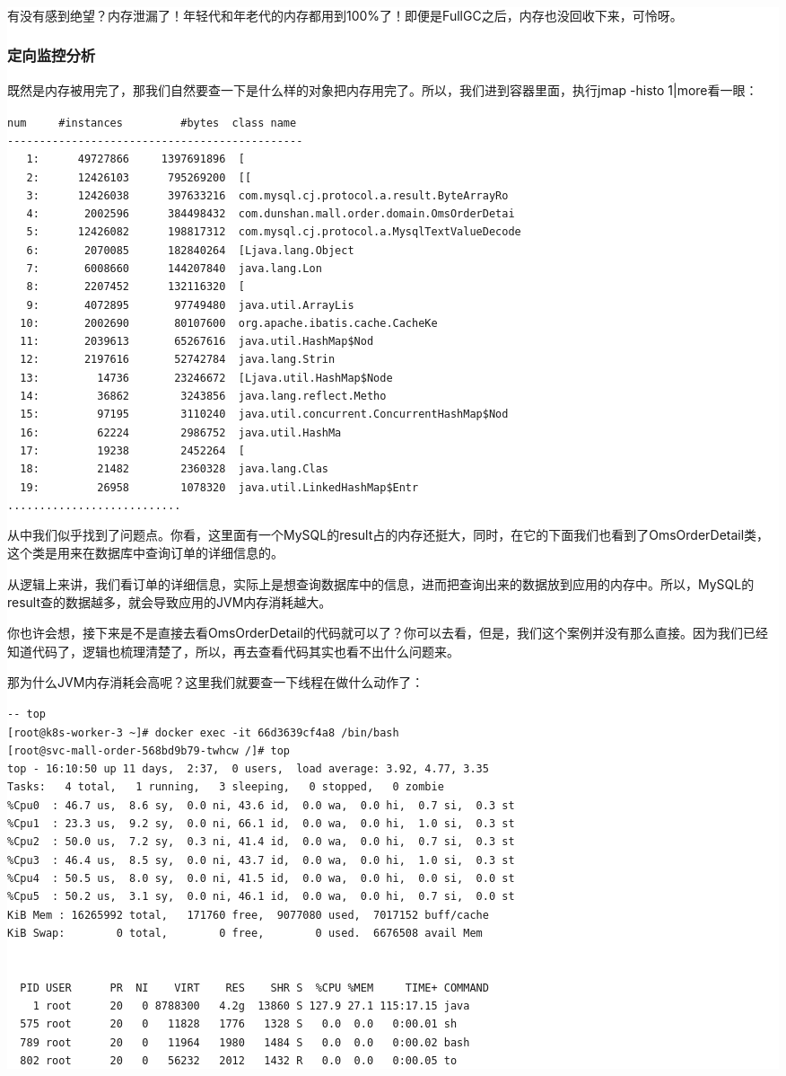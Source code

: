 有没有感到绝望？内存泄漏了！年轻代和年老代的内存都用到100%了！即便是FullGC之后，内存也没回收下来，可怜呀。

### 定向监控分析

既然是内存被用完了，那我们自然要查一下是什么样的对象把内存用完了。所以，我们进到容器里面，执行jmap -histo 1|more看一眼：

```
num     #instances         #bytes  class name
----------------------------------------------
   ​1:      49727866     1397691896  [
   ​2:      12426103      795269200  [[
   ​3:      12426038      397633216  com.mysql.cj.protocol.a.result.ByteArrayRo
   ​4:       2002596      384498432  com.dunshan.mall.order.domain.OmsOrderDetai
   ​5:      12426082      198817312  com.mysql.cj.protocol.a.MysqlTextValueDecode
   ​6:       2070085      182840264  [Ljava.lang.Object
   ​7:       6008660      144207840  java.lang.Lon
   ​8:       2207452      132116320  [
   ​9:       4072895       97749480  java.util.ArrayLis
  ​10:       2002690       80107600  org.apache.ibatis.cache.CacheKe
  ​11:       2039613       65267616  java.util.HashMap$Nod
  ​12:       2197616       52742784  java.lang.Strin
  ​13:         14736       23246672  [Ljava.util.HashMap$Node
  ​14:         36862        3243856  java.lang.reflect.Metho
  ​15:         97195        3110240  java.util.concurrent.ConcurrentHashMap$Nod
  ​16:         62224        2986752  java.util.HashMa
  ​17:         19238        2452264  [
  ​18:         21482        2360328  java.lang.Clas
  ​19:         26958        1078320  java.util.LinkedHashMap$Entr
...........................

```

从中我们似乎找到了问题点。你看，这里面有一个MySQL的result占的内存还挺大，同时，在它的下面我们也看到了OmsOrderDetail类，这个类是用来在数据库中查询订单的详细信息的。

从逻辑上来讲，我们看订单的详细信息，实际上是想查询数据库中的信息，进而把查询出来的数据放到应用的内存中。所以，MySQL的result查的数据越多，就会导致应用的JVM内存消耗越大。

你也许会想，接下来是不是直接去看OmsOrderDetail的代码就可以了？你可以去看，但是，我们这个案例并没有那么直接。因为我们已经知道代码了，逻辑也梳理清楚了，所以，再去查看代码其实也看不出什么问题来。

那为什么JVM内存消耗会高呢？这里我们就要查一下线程在做什么动作了：

```
-- top
[root@k8s-worker-3 ~]# docker exec -it 66d3639cf4a8 /bin/bash
[root@svc-mall-order-568bd9b79-twhcw /]# top
top - 16:10:50 up 11 days,  2:37,  0 users,  load average: 3.92, 4.77, 3.35
Tasks:   4 total,   1 running,   3 sleeping,   0 stopped,   0 zombie
%Cpu0  : 46.7 us,  8.6 sy,  0.0 ni, 43.6 id,  0.0 wa,  0.0 hi,  0.7 si,  0.3 st
%Cpu1  : 23.3 us,  9.2 sy,  0.0 ni, 66.1 id,  0.0 wa,  0.0 hi,  1.0 si,  0.3 st
%Cpu2  : 50.0 us,  7.2 sy,  0.3 ni, 41.4 id,  0.0 wa,  0.0 hi,  0.7 si,  0.3 st
%Cpu3  : 46.4 us,  8.5 sy,  0.0 ni, 43.7 id,  0.0 wa,  0.0 hi,  1.0 si,  0.3 st
%Cpu4  : 50.5 us,  8.0 sy,  0.0 ni, 41.5 id,  0.0 wa,  0.0 hi,  0.0 si,  0.0 st
%Cpu5  : 50.2 us,  3.1 sy,  0.0 ni, 46.1 id,  0.0 wa,  0.0 hi,  0.7 si,  0.0 st
KiB Mem : 16265992 total,   171760 free,  9077080 used,  7017152 buff/cache
KiB Swap:        0 total,        0 free,        0 used.  6676508 avail Mem 


  ​PID USER      PR  NI    VIRT    RES    SHR S  %CPU %MEM     TIME+ COMMAND                                                                                                                 
    ​1 root      20   0 8788300   4.2g  13860 S 127.9 27.1 115:17.15 java                                                                                                                    
  ​575 root      20   0   11828   1776   1328 S   0.0  0.0   0:00.01 sh                                                                                                                      
  ​789 root      20   0   11964   1980   1484 S   0.0  0.0   0:00.02 bash                                                                                                                    
  ​802 root      20   0   56232   2012   1432 R   0.0  0.0   0:00.05 to

```